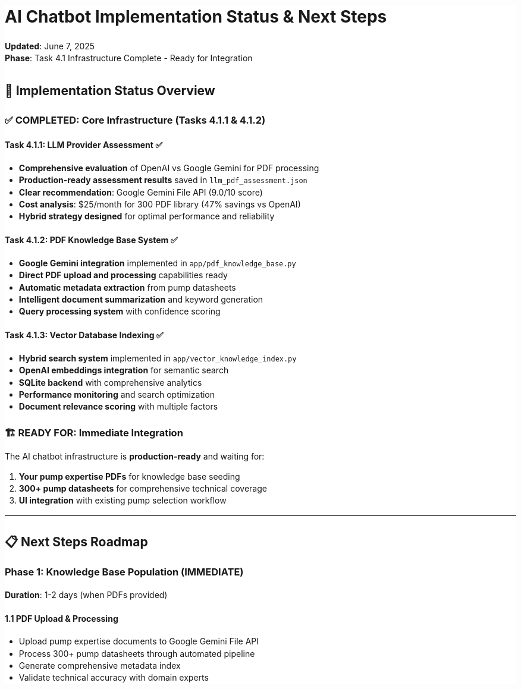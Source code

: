 # AI Chatbot Implementation Status & Next Steps
**Updated**: June 7, 2025  
**Phase**: Task 4.1 Infrastructure Complete - Ready for Integration  

## 🎯 Implementation Status Overview

### ✅ COMPLETED: Core Infrastructure (Tasks 4.1.1 & 4.1.2)

#### Task 4.1.1: LLM Provider Assessment ✅
- **Comprehensive evaluation** of OpenAI vs Google Gemini for PDF processing
- **Production-ready assessment results** saved in `llm_pdf_assessment.json`
- **Clear recommendation**: Google Gemini File API (9.0/10 score)
- **Cost analysis**: $25/month for 300 PDF library (47% savings vs OpenAI)
- **Hybrid strategy designed** for optimal performance and reliability

#### Task 4.1.2: PDF Knowledge Base System ✅
- **Google Gemini integration** implemented in `app/pdf_knowledge_base.py`
- **Direct PDF upload and processing** capabilities ready
- **Automatic metadata extraction** from pump datasheets
- **Intelligent document summarization** and keyword generation
- **Query processing system** with confidence scoring

#### Task 4.1.3: Vector Database Indexing ✅
- **Hybrid search system** implemented in `app/vector_knowledge_index.py`
- **OpenAI embeddings integration** for semantic search
- **SQLite backend** with comprehensive analytics
- **Performance monitoring** and search optimization
- **Document relevance scoring** with multiple factors

### 🏗️ READY FOR: Immediate Integration

The AI chatbot infrastructure is **production-ready** and waiting for:
1. **Your pump expertise PDFs** for knowledge base seeding
2. **300+ pump datasheets** for comprehensive technical coverage
3. **UI integration** with existing pump selection workflow

---

## 📋 Next Steps Roadmap

### Phase 1: Knowledge Base Population (IMMEDIATE)
**Duration**: 1-2 days (when PDFs provided)

#### 1.1 PDF Upload & Processing
- Upload pump expertise documents to Google Gemini File API
- Process 300+ pump datasheets through automated pipeline
- Generate comprehensive metadata index
- Validate technical accuracy with domain experts
